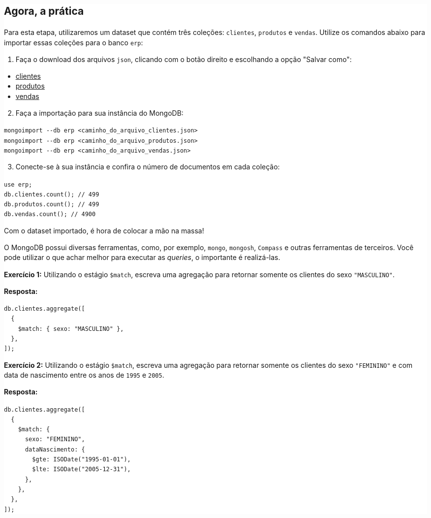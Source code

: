## Agora, a prática

Para esta etapa, utilizaremos um dataset que contém três coleções: `clientes`, `produtos` e `vendas`. Utilize os comandos abaixo para importar essas coleções para o banco `erp`:

1. Faça o download dos arquivos `json`, clicando com o botão direito e escolhando a opção "Salvar como":

- [clientes](https://s3.us-east-2.amazonaws.com/assets.app.betrybe.com/back-end/mongodb/aggregation-framework/part-1/clientes-b41ac10693375ca85847468d9071f788.json)
- [produtos](https://s3.us-east-2.amazonaws.com/assets.app.betrybe.com/back-end/mongodb/aggregation-framework/part-1/produtos-0a039404ac00200fe4a948986caf26c2.json)
- [vendas](https://s3.us-east-2.amazonaws.com/assets.app.betrybe.com/back-end/mongodb/aggregation-framework/part-1/vendas-3e516ade3d00b07e1163e9be4e81bf37.json)

2. Faça a importação para sua instância do MongoDB:

```
mongoimport --db erp <caminho_do_arquivo_clientes.json>
mongoimport --db erp <caminho_do_arquivo_produtos.json>
mongoimport --db erp <caminho_do_arquivo_vendas.json>
```

3. Conecte-se à sua instância e confira o número de documentos em cada coleção:

```
use erp;
db.clientes.count(); // 499
db.produtos.count(); // 499
db.vendas.count(); // 4900
```

Com o dataset importado, é hora de colocar a mão na massa!

O MongoDB possui diversas ferramentas, como, por exemplo, `mongo`, `mongosh`, `Compass` e outras ferramentas de terceiros. Você pode utilizar o que achar melhor para executar as _queries_, o importante é realizá-las.

**Exercício 1:** Utilizando o estágio `$match`, escreva uma agregação para retornar somente os clientes do sexo `"MASCULINO"`.

**Resposta:**

```
db.clientes.aggregate([
  {
    $match: { sexo: "MASCULINO" },
  },
]);
```

**Exercício 2:** Utilizando o estágio `$match`, escreva uma agregação para retornar somente os clientes do sexo `"FEMININO"` e com data de nascimento entre os anos de `1995` e `2005`.

**Resposta:**

```
db.clientes.aggregate([
  {
    $match: {
      sexo: "FEMININO",
      dataNascimento: {
        $gte: ISODate("1995-01-01"),
        $lte: ISODate("2005-12-31"),
      },
    },
  },
]);

```
